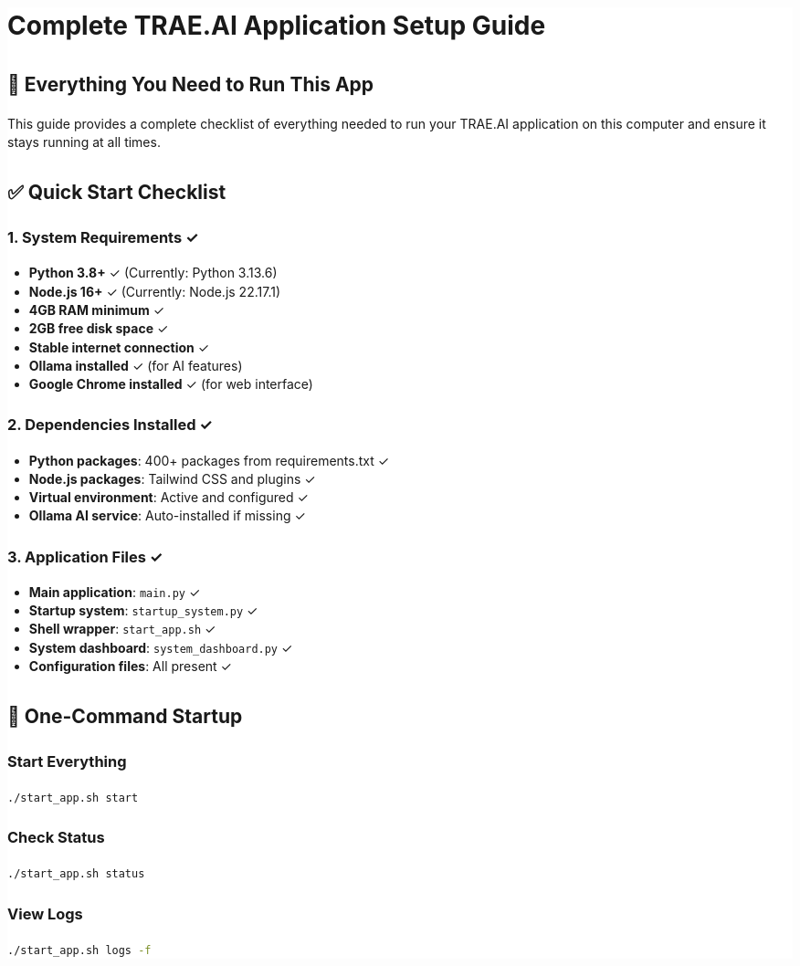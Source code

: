 # Complete TRAE.AI Application Setup Guide

## 🚀 Everything You Need to Run This App

This guide provides a complete checklist of everything needed to run your TRAE.AI application on this computer and ensure it stays running at all times.

## ✅ Quick Start Checklist

### 1. System Requirements ✓
- **Python 3.8+** ✓ (Currently: Python 3.13.6)
- **Node.js 16+** ✓ (Currently: Node.js 22.17.1)
- **4GB RAM minimum** ✓
- **2GB free disk space** ✓
- **Stable internet connection** ✓
- **Ollama installed** ✓ (for AI features)
- **Google Chrome installed** ✓ (for web interface)

### 2. Dependencies Installed ✓
- **Python packages**: 400+ packages from requirements.txt ✓
- **Node.js packages**: Tailwind CSS and plugins ✓
- **Virtual environment**: Active and configured ✓
- **Ollama AI service**: Auto-installed if missing ✓

### 3. Application Files ✓
- **Main application**: `main.py` ✓
- **Startup system**: `startup_system.py` ✓
- **Shell wrapper**: `start_app.sh` ✓
- **System dashboard**: `system_dashboard.py` ✓
- **Configuration files**: All present ✓

## 🎯 One-Command Startup

### Start Everything
```bash
./start_app.sh start
```

### Check Status
```bash
./start_app.sh status
```

### View Logs
```bash
./start_app.sh logs -f
```
